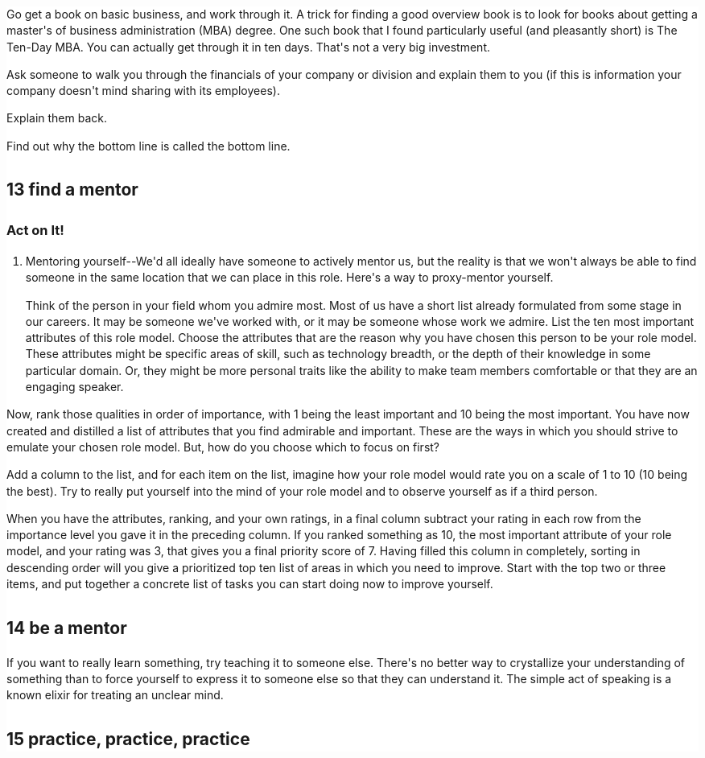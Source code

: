 Go get a book on basic business, and work through it. A trick for finding a good overview book is to look for books about getting a master's of business administration (MBA) degree. One such book that I found particularly useful (and pleasantly short) is The Ten-Day MBA. You can actually get through it in ten days. That's not a very big investment.

Ask someone to walk you through the financials of your company or division and explain them to you (if this is information your company doesn't mind sharing with its employees).

Explain them back.

Find out why the bottom line is called the bottom line.

## 13 find a mentor

### Act on It!

1. Mentoring yourself--We'd all ideally have someone to actively mentor us, but the reality is that we won't always be able to find someone in the same location that we can place in this role. Here's a way to proxy-mentor yourself.

	Think of the person in your field whom you admire most. Most of us have a short list already formulated from some stage in our careers. It may be someone we've worked with, or it may be someone whose work we admire. List the ten most important attributes of this role model. Choose the attributes that are the reason why you have chosen this person to be your role model. These attributes might be specific areas of skill, such as technology breadth, or the depth of their knowledge in some particular domain. Or, they might be more personal traits like the ability to make team members comfortable or that they are an engaging speaker.

Now, rank those qualities in order of importance, with 1 being the least important and 10 being the most important. You have now created and distilled a list of attributes that you find admirable and important. These are the ways in which you should strive to emulate your chosen role model. But, how do you choose which to focus on first?

Add a column to the list, and for each item on the list, imagine how your role model would rate you on a scale of 1 to 10 (10 being the best). Try to really put yourself into the mind of your role model and to observe yourself as if a third person.

When you have the attributes, ranking, and your own ratings, in a final column subtract your rating in each row from the importance level you gave it in the preceding column. If you ranked something as 10, the most important attribute of your role model, and your rating was 3, that gives you a final priority score of 7. Having filled this column in completely, sorting in descending order will you give a prioritized top ten list of areas in which you need to improve. Start with the top two or three items, and put together a concrete list of tasks you can start doing now to improve yourself.

## 14 be a mentor

If you want to really learn something, try teaching it to someone else. There's no better way to crystallize your understanding of something than to force yourself to express it to someone else so that they can understand it. The simple act of speaking is a known elixir for treating an unclear mind.

## 15 practice, practice, practice
